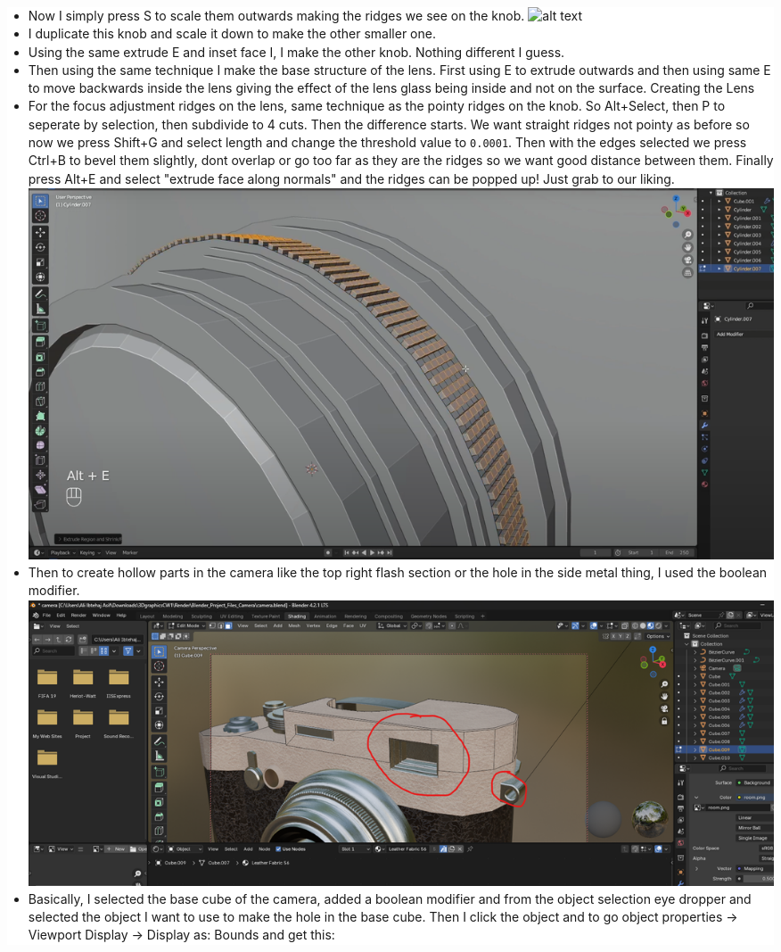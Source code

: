 - Now I simply press S to scale them outwards making the ridges we see on the knob.
![alt text](<created knob with ridges.png>)
- I duplicate this knob and scale it down to make the other smaller one.
- Using the same extrude E and inset face I, I make the other knob. Nothing different I guess.
- Then using the same technique I make the base structure of the lens. First using E to extrude outwards and then using same E to move backwards inside the lens giving the effect of the lens glass being inside and not on the surface.
Creating the Lens
- For the focus adjustment ridges on the lens, same technique as the pointy ridges on the knob. So Alt+Select, then P to seperate by selection, then subdivide to 4 cuts. Then the difference starts. We want straight ridges not pointy as before so now we press Shift+G and select length and change the threshold value to `0.0001`. Then with the edges selected we press Ctrl+B to bevel them slightly, dont overlap or go too far as they are the ridges so we want good distance between them. Finally press Alt+E and select "extrude face along normals" and the ridges can be popped up! Just grab to our liking.
![alt text](image-6.png)
- Then to create hollow parts in the camera like the top right flash section or the hole in the side metal thing, I used the boolean modifier.
![alt text](image-7.png)
- Basically, I selected the base cube of the camera, added a boolean modifier and from the object selection eye dropper and selected the object I want to use to make the hole in the base cube. Then I click the object and to go object properties -> Viewport Display -> Display as: Bounds and get this: